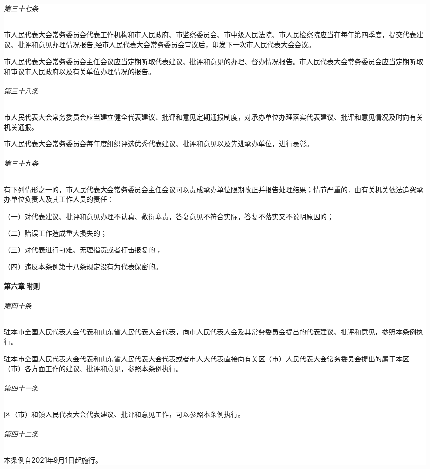 ###### 第三十七条

市人民代表大会常务委员会代表工作机构和市人民政府、市监察委员会、市中级人民法院、市人民检察院应当在每年第四季度，提交代表建议、批评和意见办理情况报告,经市人民代表大会常务委员会审议后，印发下一次市人民代表大会会议。

市人民代表大会常务委员会主任会议应当定期听取代表建议、批评和意见的办理、督办情况报告。市人民代表大会常务委员会应当定期听取和审议市人民政府以及有关单位办理情况的报告。

###### 第三十八条

市人民代表大会常务委员会应当建立健全代表建议、批评和意见定期通报制度，对承办单位办理落实代表建议、批评和意见情况及时向有关机关通报。

市人民代表大会常务委员会每年度组织评选优秀代表建议、批评和意见以及先进承办单位，进行表彰。

###### 第三十九条

有下列情形之一的，市人民代表大会常务委员会主任会议可以责成承办单位限期改正并报告处理结果；情节严重的，由有关机关依法追究承办单位负责人及其工作人员的责任：

（一）对代表建议、批评和意见办理不认真、敷衍塞责，答复意见不符合实际，答复不落实又不说明原因的；

（二）贻误工作造成重大损失的；

（三）对代表进行刁难、无理指责或者打击报复的；

（四）违反本条例第十八条规定没有为代表保密的。

#### 第六章 附则

###### 第四十条

驻本市全国人民代表大会代表和山东省人民代表大会代表，向市人民代表大会及其常务委员会提出的代表建议、批评和意见，参照本条例执行。

驻本市全国人民代表大会代表和山东省人民代表大会代表或者市人大代表直接向有关区（市）人民代表大会常务委员会提出的属于本区（市）各方面工作的建议、批评和意见，参照本条例执行。

###### 第四十一条

区（市）和镇人民代表大会代表建议、批评和意见工作，可以参照本条例执行。

###### 第四十二条

本条例自2021年9月1日起施行。
